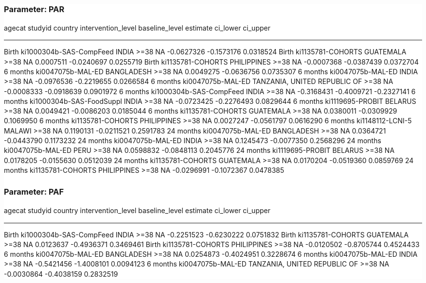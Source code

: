 
### Parameter: PAR


agecat      studyid                    country                        intervention_level   baseline_level      estimate     ci_lower     ci_upper
----------  -------------------------  -----------------------------  -------------------  ---------------  -----------  -----------  -----------
Birth       ki1000304b-SAS-CompFeed    INDIA                          >=38                 NA                -0.0627326   -0.1573176    0.0318524
Birth       ki1135781-COHORTS          GUATEMALA                      >=38                 NA                 0.0007511   -0.0240697    0.0255719
Birth       ki1135781-COHORTS          PHILIPPINES                    >=38                 NA                -0.0007368   -0.0387439    0.0372704
6 months    ki0047075b-MAL-ED          BANGLADESH                     >=38                 NA                 0.0049275   -0.0636756    0.0735307
6 months    ki0047075b-MAL-ED          INDIA                          >=38                 NA                -0.0976536   -0.2219655    0.0266584
6 months    ki0047075b-MAL-ED          TANZANIA, UNITED REPUBLIC OF   >=38                 NA                -0.0008333   -0.0918639    0.0901972
6 months    ki1000304b-SAS-CompFeed    INDIA                          >=38                 NA                -0.3168431   -0.4009721   -0.2327141
6 months    ki1000304b-SAS-FoodSuppl   INDIA                          >=38                 NA                -0.0723425   -0.2276493    0.0829644
6 months    ki1119695-PROBIT           BELARUS                        >=38                 NA                 0.0049421   -0.0086203    0.0185044
6 months    ki1135781-COHORTS          GUATEMALA                      >=38                 NA                 0.0380011   -0.0309929    0.1069950
6 months    ki1135781-COHORTS          PHILIPPINES                    >=38                 NA                 0.0027247   -0.0561797    0.0616290
6 months    ki1148112-LCNI-5           MALAWI                         >=38                 NA                 0.1190131   -0.0211521    0.2591783
24 months   ki0047075b-MAL-ED          BANGLADESH                     >=38                 NA                 0.0364721   -0.0443790    0.1173232
24 months   ki0047075b-MAL-ED          INDIA                          >=38                 NA                 0.1245473   -0.0077350    0.2568296
24 months   ki0047075b-MAL-ED          PERU                           >=38                 NA                 0.0598832   -0.0848113    0.2045776
24 months   ki1119695-PROBIT           BELARUS                        >=38                 NA                 0.0178205   -0.0155630    0.0512039
24 months   ki1135781-COHORTS          GUATEMALA                      >=38                 NA                 0.0170204   -0.0519360    0.0859769
24 months   ki1135781-COHORTS          PHILIPPINES                    >=38                 NA                -0.0296991   -0.1072367    0.0478385


### Parameter: PAF


agecat      studyid                    country                        intervention_level   baseline_level      estimate     ci_lower     ci_upper
----------  -------------------------  -----------------------------  -------------------  ---------------  -----------  -----------  -----------
Birth       ki1000304b-SAS-CompFeed    INDIA                          >=38                 NA                -0.2251523   -0.6230222    0.0751832
Birth       ki1135781-COHORTS          GUATEMALA                      >=38                 NA                 0.0123637   -0.4936371    0.3469461
Birth       ki1135781-COHORTS          PHILIPPINES                    >=38                 NA                -0.0120502   -0.8705744    0.4524433
6 months    ki0047075b-MAL-ED          BANGLADESH                     >=38                 NA                 0.0254873   -0.4024951    0.3228674
6 months    ki0047075b-MAL-ED          INDIA                          >=38                 NA                -0.5421456   -1.4008101    0.0094123
6 months    ki0047075b-MAL-ED          TANZANIA, UNITED REPUBLIC OF   >=38                 NA                -0.0030864   -0.4038159    0.2832519